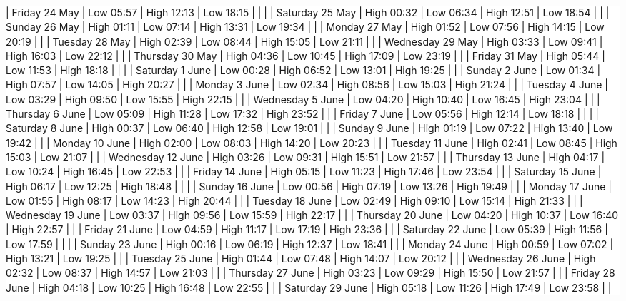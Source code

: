 | Friday 24 May | Low 05:57 | High 12:13 | Low 18:15 |  |  |
| Saturday 25 May | High 00:32 | Low 06:34 | High 12:51 | Low 18:54 |  |
| Sunday 26 May | High 01:11 | Low 07:14 | High 13:31 | Low 19:34 |  |
| Monday 27 May | High 01:52 | Low 07:56 | High 14:15 | Low 20:19 |  |
| Tuesday 28 May | High 02:39 | Low 08:44 | High 15:05 | Low 21:11 |  |
| Wednesday 29 May | High 03:33 | Low 09:41 | High 16:03 | Low 22:12 |  |
| Thursday 30 May | High 04:36 | Low 10:45 | High 17:09 | Low 23:19 |  |
| Friday 31 May | High 05:44 | Low 11:53 | High 18:18 |  |  |
| Saturday 1 June | Low 00:28 | High 06:52 | Low 13:01 | High 19:25 |  |
| Sunday 2 June | Low 01:34 | High 07:57 | Low 14:05 | High 20:27 |  |
| Monday 3 June | Low 02:34 | High 08:56 | Low 15:03 | High 21:24 |  |
| Tuesday 4 June | Low 03:29 | High 09:50 | Low 15:55 | High 22:15 |  |
| Wednesday 5 June | Low 04:20 | High 10:40 | Low 16:45 | High 23:04 |  |
| Thursday 6 June | Low 05:09 | High 11:28 | Low 17:32 | High 23:52 |  |
| Friday 7 June | Low 05:56 | High 12:14 | Low 18:18 |  |  |
| Saturday 8 June | High 00:37 | Low 06:40 | High 12:58 | Low 19:01 |  |
| Sunday 9 June | High 01:19 | Low 07:22 | High 13:40 | Low 19:42 |  |
| Monday 10 June | High 02:00 | Low 08:03 | High 14:20 | Low 20:23 |  |
| Tuesday 11 June | High 02:41 | Low 08:45 | High 15:03 | Low 21:07 |  |
| Wednesday 12 June | High 03:26 | Low 09:31 | High 15:51 | Low 21:57 |  |
| Thursday 13 June | High 04:17 | Low 10:24 | High 16:45 | Low 22:53 |  |
| Friday 14 June | High 05:15 | Low 11:23 | High 17:46 | Low 23:54 |  |
| Saturday 15 June | High 06:17 | Low 12:25 | High 18:48 |  |  |
| Sunday 16 June | Low 00:56 | High 07:19 | Low 13:26 | High 19:49 |  |
| Monday 17 June | Low 01:55 | High 08:17 | Low 14:23 | High 20:44 |  |
| Tuesday 18 June | Low 02:49 | High 09:10 | Low 15:14 | High 21:33 |  |
| Wednesday 19 June | Low 03:37 | High 09:56 | Low 15:59 | High 22:17 |  |
| Thursday 20 June | Low 04:20 | High 10:37 | Low 16:40 | High 22:57 |  |
| Friday 21 June | Low 04:59 | High 11:17 | Low 17:19 | High 23:36 |  |
| Saturday 22 June | Low 05:39 | High 11:56 | Low 17:59 |  |  |
| Sunday 23 June | High 00:16 | Low 06:19 | High 12:37 | Low 18:41 |  |
| Monday 24 June | High 00:59 | Low 07:02 | High 13:21 | Low 19:25 |  |
| Tuesday 25 June | High 01:44 | Low 07:48 | High 14:07 | Low 20:12 |  |
| Wednesday 26 June | High 02:32 | Low 08:37 | High 14:57 | Low 21:03 |  |
| Thursday 27 June | High 03:23 | Low 09:29 | High 15:50 | Low 21:57 |  |
| Friday 28 June | High 04:18 | Low 10:25 | High 16:48 | Low 22:55 |  |
| Saturday 29 June | High 05:18 | Low 11:26 | High 17:49 | Low 23:58 |  |
